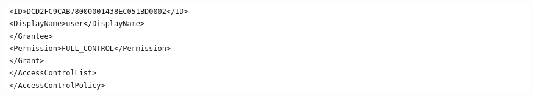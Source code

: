 ```
 <ID>DCD2FC9CAB78000001438EC051BD0002</ID> 
 <DisplayName>user</DisplayName> 
 </Grantee> 
 <Permission>FULL_CONTROL</Permission> 
 </Grant> 
 </AccessControlList> 
 </AccessControlPolicy>
```

